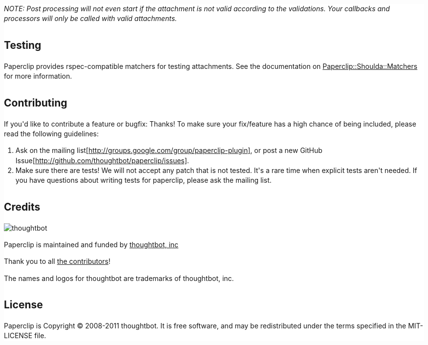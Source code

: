 _NOTE: Post processing will not even *start* if the attachment is not valid
according to the validations. Your callbacks and processors will *only* be
called with valid attachments._

Testing
-------

Paperclip provides rspec-compatible matchers for testing attachments. See the
documentation on [Paperclip::Shoulda::Matchers](http://rubydoc.info/gems/paperclip/Paperclip/Shoulda/Matchers)
for more information.

Contributing
------------

If you'd like to contribute a feature or bugfix: Thanks! To make sure your
fix/feature has a high chance of being included, please read the following
guidelines:

1. Ask on the mailing list[http://groups.google.com/group/paperclip-plugin], or 
   post a new GitHub Issue[http://github.com/thoughtbot/paperclip/issues].
2. Make sure there are tests! We will not accept any patch that is not tested.
   It's a rare time when explicit tests aren't needed. If you have questions
   about writing tests for paperclip, please ask the mailing list.

Credits
-------

![thoughtbot](http://thoughtbot.com/images/tm/logo.png)

Paperclip is maintained and funded by [thoughtbot, inc](http://thoughtbot.com/community)

Thank you to all [the contributors](https://github.com/thoughtbot/paperclip/contributors)!

The names and logos for thoughtbot are trademarks of thoughtbot, inc.

License
-------

Paperclip is Copyright © 2008-2011 thoughtbot. It is free software, and may be redistributed under the terms specified in the MIT-LICENSE file.
